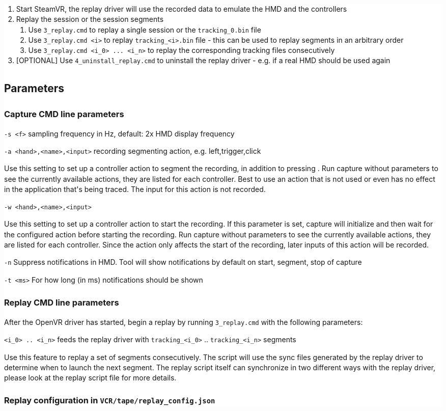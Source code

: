 1. Start SteamVR, the replay driver will use the recorded data to emulate the HMD and the controllers
1. Replay the session or the session segments
	1. Use `3_replay.cmd` to replay a single session or the `tracking_0.bin` file
	1. Use `3_replay.cmd <i>` to replay `tracking_<i>.bin` file - this can be used to replay segments in an arbitrary order
	1. Use `3_replay.cmd <i_0> ... <i_n>` to replay the corresponding tracking files consecutively
1. [OPTIONAL] Use `4_uninstall_replay.cmd` to uninstall the replay driver - e.g. if a real HMD should be used again

## Parameters

### Capture CMD line parameters

`-s <f>` sampling frequency in Hz, default: 2x HMD display frequency
	
`-a <hand>,<name>,<input>` recording segmenting action, e.g. left,trigger,click

Use this setting to set up a controller action to segment the recording, in addition to pressing <SPACE>.
Run capture without parameters to see the currently available actions, they are listed
for each controller. Best to use an action that is not used or even has no effect in
the application that's being traced.
The input for this action is not recorded.
	
`-w <hand>,<name>,<input>`
	
Use this setting to set up a controller action to start the recording. If this parameter is set,
capture will initialize and then wait for the configured action before starting the recording.
Run capture without parameters to see the currently available actions, they are listed
for each controller.
Since the action only affects the start of the recording, later inputs of this action will be recorded.
	
`-n` Suppress notifications in HMD. Tool will show notifications by default on start, segment, stop of capture
	
`-t <ms>` For how long (in ms) notifications should be shown

### Replay CMD line parameters

After the OpenVR driver has started, begin a replay by running `3_replay.cmd` with the following parameters:

`<i_0> .. <i_n>` feeds the replay driver with `tracking_<i_0>` .. `tracking_<i_n>` segments
	
Use this feature to replay a set of segments consecutively. The script will use the sync files generated
by the replay driver to determine when to launch the next segment. The replay script itself can synchronize
in two different ways with the replay driver, please look at the replay script file for more details.

### Replay configuration in `VCR/tape/replay_config.json`
